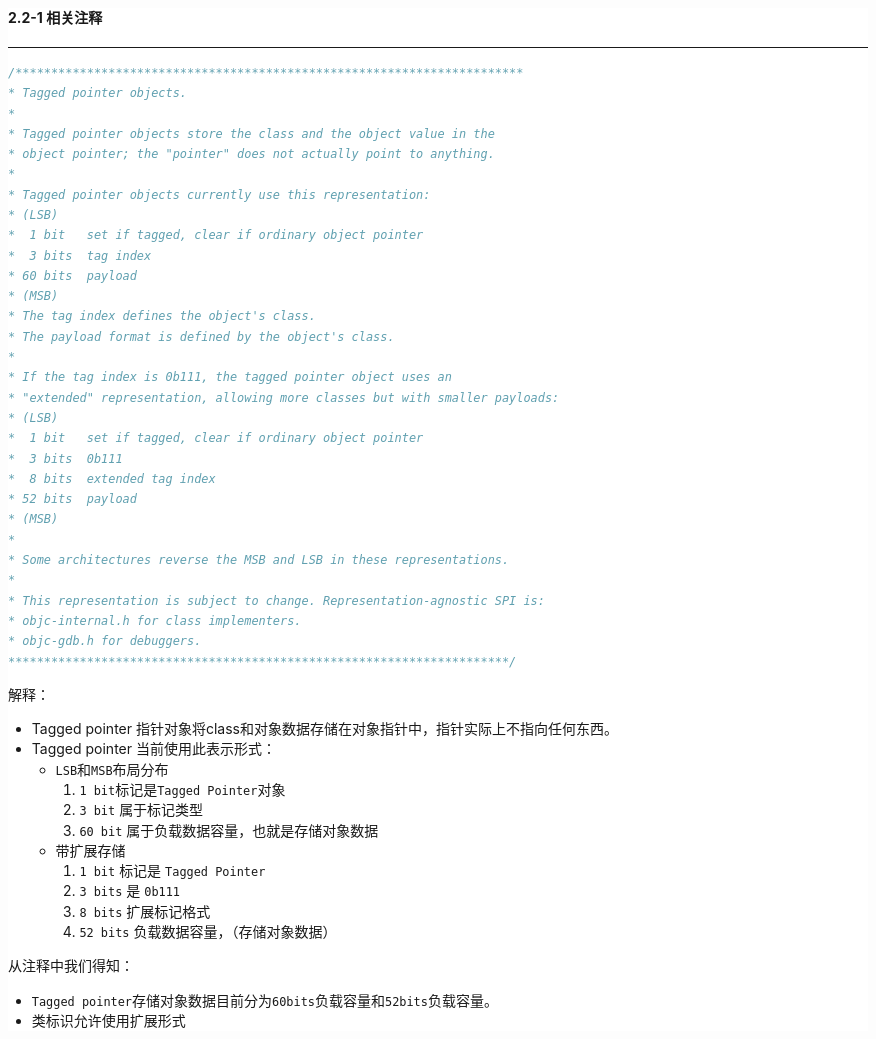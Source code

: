 #### 2.2-1 相关注释

---

```c++
/***********************************************************************
* Tagged pointer objects.
*
* Tagged pointer objects store the class and the object value in the 
* object pointer; the "pointer" does not actually point to anything.
* 
* Tagged pointer objects currently use this representation:
* (LSB)
*  1 bit   set if tagged, clear if ordinary object pointer
*  3 bits  tag index
* 60 bits  payload
* (MSB)
* The tag index defines the object's class. 
* The payload format is defined by the object's class.
*
* If the tag index is 0b111, the tagged pointer object uses an 
* "extended" representation, allowing more classes but with smaller payloads:
* (LSB)
*  1 bit   set if tagged, clear if ordinary object pointer
*  3 bits  0b111
*  8 bits  extended tag index
* 52 bits  payload
* (MSB)
*
* Some architectures reverse the MSB and LSB in these representations.
*
* This representation is subject to change. Representation-agnostic SPI is:
* objc-internal.h for class implementers.
* objc-gdb.h for debuggers.
**********************************************************************/
```

解释：

* Tagged pointer 指针对象将class和对象数据存储在对象指针中，指针实际上不指向任何东西。
* Tagged pointer 当前使用此表示形式：
  * `LSB`和`MSB`布局分布
    1. `1 bit`标记是`Tagged Pointer`对象
    2. `3 bit` 属于标记类型
    3. `60 bit` 属于负载数据容量，也就是存储对象数据
  * 带扩展存储
    1. `1 bit` 标记是 `Tagged Pointer`
    2. `3 bits` 是 `0b111`
    3. `8 bits` 扩展标记格式
    4. `52 bits` 负载数据容量，（存储对象数据）

从注释中我们得知：

- `Tagged pointer`存储对象数据目前分为`60bits`负载容量和`52bits`负载容量。
- 类标识允许使用扩展形式
